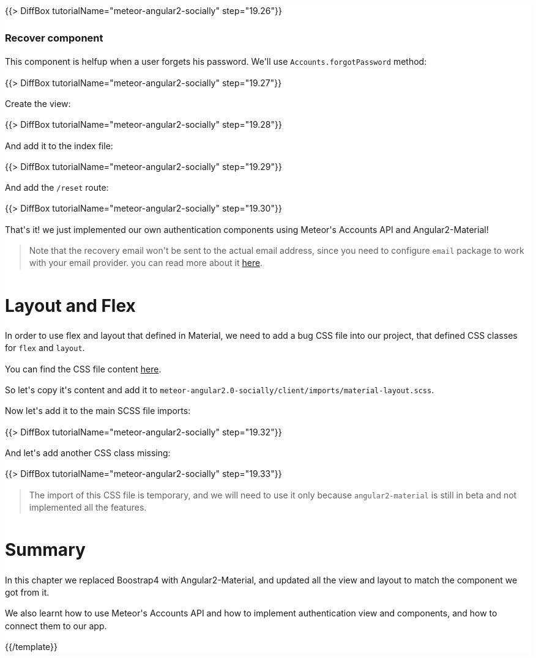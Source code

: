 {{> DiffBox tutorialName="meteor-angular2-socially" step="19.26"}}

### Recover component

This component is helfup when a user forgets his password. We'll use `Accounts.forgotPassword` method:

{{> DiffBox tutorialName="meteor-angular2-socially" step="19.27"}}

Create the view:

{{> DiffBox tutorialName="meteor-angular2-socially" step="19.28"}}

And add it to the index file:

{{> DiffBox tutorialName="meteor-angular2-socially" step="19.29"}}

And add the `/reset` route:

{{> DiffBox tutorialName="meteor-angular2-socially" step="19.30"}}

That's it! we just implemented our own authentication components using Meteor's Accounts API and Angular2-Material!

> Note that the recovery email won't be sent to the actual email address, since you need to configure `email` package to work with your email provider. you can read more about it [here](https://docs.meteor.com/api/email.html).

# Layout and Flex

In order to use flex and layout that defined in Material, we need to add a bug CSS file into our project, that defined CSS classes for `flex` and `layout`.

You can find the CSS file content [here](https://github.com/Urigo/meteor-angular2.0-socially/blob/246f008895980e63ab19f19c6b184f4eb632723c/client/imports/material-layout.scss).

So let's copy it's content and add it to `meteor-angular2.0-socially/client/imports/material-layout.scss`.

Now let's add it to the main SCSS file imports:

{{> DiffBox tutorialName="meteor-angular2-socially" step="19.32"}}

And let's add another CSS class missing:

{{> DiffBox tutorialName="meteor-angular2-socially" step="19.33"}}

> The import of this CSS file is temporary, and we will need to use it only because `angular2-material` is still in beta and not implemented all the features.

# Summary

In this chapter we replaced Boostrap4 with Angular2-Material, and updated all the view and layout to match the component we got from it.

We also learnt how to use Meteor's Accounts API and how to implement authentication view and components, and how to connect them to our app.

{{/template}}
